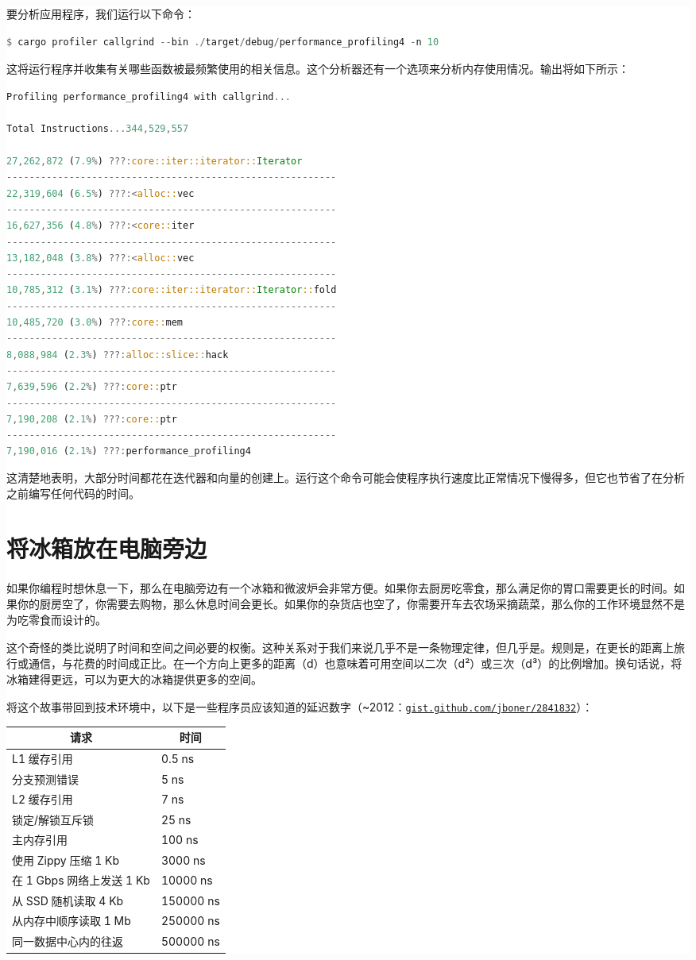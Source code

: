 要分析应用程序，我们运行以下命令：

```rs
$ cargo profiler callgrind --bin ./target/debug/performance_profiling4 -n 10

```

这将运行程序并收集有关哪些函数被最频繁使用的相关信息。这个分析器还有一个选项来分析内存使用情况。输出将如下所示：

```rs
Profiling performance_profiling4 with callgrind...

Total Instructions...344,529,557

27,262,872 (7.9%) ???:core::iter::iterator::Iterator
----------------------------------------------------------
22,319,604 (6.5%) ???:<alloc::vec
----------------------------------------------------------
16,627,356 (4.8%) ???:<core::iter
----------------------------------------------------------
13,182,048 (3.8%) ???:<alloc::vec
----------------------------------------------------------
10,785,312 (3.1%) ???:core::iter::iterator::Iterator::fold
----------------------------------------------------------
10,485,720 (3.0%) ???:core::mem
----------------------------------------------------------
8,088,984 (2.3%) ???:alloc::slice::hack
----------------------------------------------------------
7,639,596 (2.2%) ???:core::ptr
----------------------------------------------------------
7,190,208 (2.1%) ???:core::ptr
----------------------------------------------------------
7,190,016 (2.1%) ???:performance_profiling4
```

这清楚地表明，大部分时间都花在迭代器和向量的创建上。运行这个命令可能会使程序执行速度比正常情况下慢得多，但它也节省了在分析之前编写任何代码的时间。

# 将冰箱放在电脑旁边

如果你编程时想休息一下，那么在电脑旁边有一个冰箱和微波炉会非常方便。如果你去厨房吃零食，那么满足你的胃口需要更长的时间。如果你的厨房空了，你需要去购物，那么休息时间会更长。如果你的杂货店也空了，你需要开车去农场采摘蔬菜，那么你的工作环境显然不是为吃零食而设计的。

这个奇怪的类比说明了时间和空间之间必要的权衡。这种关系对于我们来说几乎不是一条物理定律，但几乎是。规则是，在更长的距离上旅行或通信，与花费的时间成正比。在一个方向上更多的距离（d）也意味着可用空间以二次（d²）或三次（d³）的比例增加。换句话说，将冰箱建得更远，可以为更大的冰箱提供更多的空间。

将这个故事带回到技术环境中，以下是一些程序员应该知道的延迟数字（~2012：[`gist.github.com/jboner/2841832`](https://gist.github.com/jboner/2841832)）：

| **请求** | **时间** |
| --- | --- |
| L1 缓存引用 | 0.5 ns |
| 分支预测错误 | 5 ns |
| L2 缓存引用 | 7 ns |
| 锁定/解锁互斥锁 | 25 ns |
| 主内存引用 | 100 ns |
| 使用 Zippy 压缩 1 Kb | 3000 ns |
| 在 1 Gbps 网络上发送 1 Kb | 10000 ns |
| 从 SSD 随机读取 4 Kb | 150000 ns |
| 从内存中顺序读取 1 Mb | 250000 ns |
| 同一数据中心内的往返 | 500000 ns |